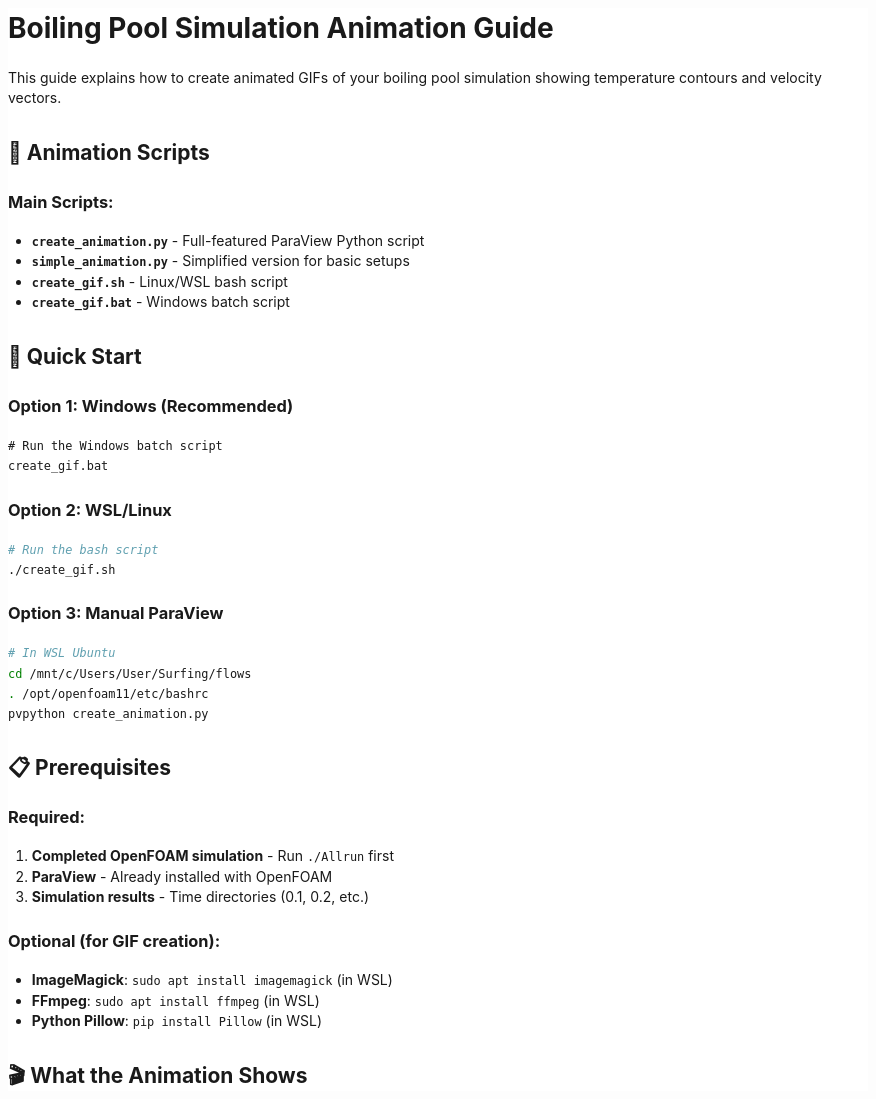 # Boiling Pool Simulation Animation Guide

This guide explains how to create animated GIFs of your boiling pool simulation showing temperature contours and velocity vectors.

## 📁 Animation Scripts

### Main Scripts:
- **`create_animation.py`** - Full-featured ParaView Python script
- **`simple_animation.py`** - Simplified version for basic setups
- **`create_gif.sh`** - Linux/WSL bash script
- **`create_gif.bat`** - Windows batch script

## 🚀 Quick Start

### Option 1: Windows (Recommended)
```cmd
# Run the Windows batch script
create_gif.bat
```

### Option 2: WSL/Linux
```bash
# Run the bash script
./create_gif.sh
```

### Option 3: Manual ParaView
```bash
# In WSL Ubuntu
cd /mnt/c/Users/User/Surfing/flows
. /opt/openfoam11/etc/bashrc
pvpython create_animation.py
```

## 📋 Prerequisites

### Required:
1. **Completed OpenFOAM simulation** - Run `./Allrun` first
2. **ParaView** - Already installed with OpenFOAM
3. **Simulation results** - Time directories (0.1, 0.2, etc.)

### Optional (for GIF creation):
- **ImageMagick**: `sudo apt install imagemagick` (in WSL)
- **FFmpeg**: `sudo apt install ffmpeg` (in WSL)
- **Python Pillow**: `pip install Pillow` (in WSL)

## 🎬 What the Animation Shows
